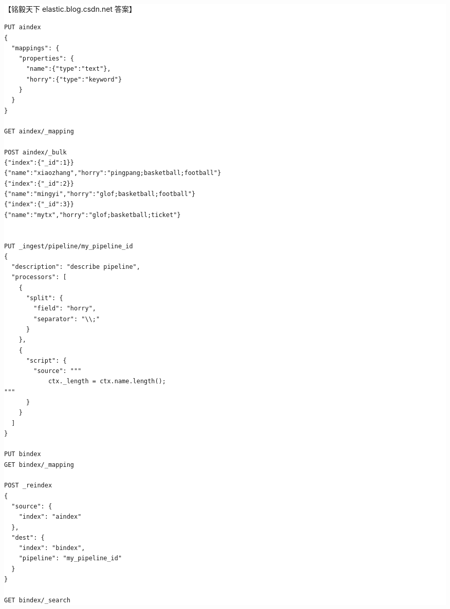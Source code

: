 【铭毅天下 elastic.blog.csdn.net 答案】
```
PUT aindex
{
  "mappings": {
    "properties": {
      "name":{"type":"text"},
      "horry":{"type":"keyword"}
    }
  }
}

GET aindex/_mapping

POST aindex/_bulk
{"index":{"_id":1}}
{"name":"xiaozhang","horry":"pingpang;basketball;football"}
{"index":{"_id":2}}
{"name":"mingyi","horry":"glof;basketball;football"}
{"index":{"_id":3}}
{"name":"mytx","horry":"glof;basketball;ticket"}


PUT _ingest/pipeline/my_pipeline_id
{
  "description": "describe pipeline",
  "processors": [
    {
      "split": {
        "field": "horry",
        "separator": "\\;"
      }
    },
    {
      "script": {
        "source": """
            ctx._length = ctx.name.length();
"""
      }
    }
  ]
}

PUT bindex
GET bindex/_mapping

POST _reindex
{
  "source": {
    "index": "aindex"
  },
  "dest": {
    "index": "bindex",
    "pipeline": "my_pipeline_id"
  }
}

GET bindex/_search
```
